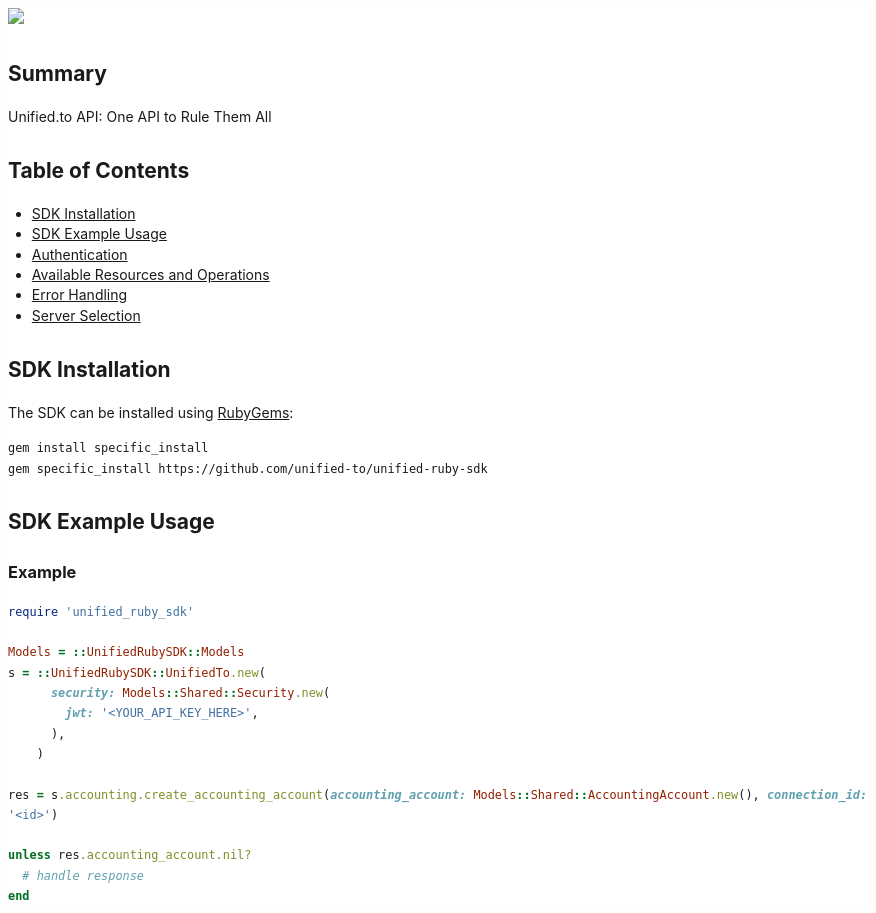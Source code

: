 <div align="left">
    <a href="https://speakeasyapi.dev/"><img src="https://custom-icon-badges.demolab.com/badge/-Built%20By%20Speakeasy-212015?style=for-the-badge&logoColor=FBE331&logo=speakeasy&labelColor=545454" /></a>
    
</div>



## Summary

Unified.to API: One API to Rule Them All



## Table of Contents

  * [SDK Installation](#sdk-installation)
  * [SDK Example Usage](#sdk-example-usage)
  * [Authentication](#authentication)
  * [Available Resources and Operations](#available-resources-and-operations)
  * [Error Handling](#error-handling)
  * [Server Selection](#server-selection)




## SDK Installation

The SDK can be installed using [RubyGems](https://rubygems.org/):

```bash
gem install specific_install
gem specific_install https://github.com/unified-to/unified-ruby-sdk 
```



## SDK Example Usage

### Example

```ruby
require 'unified_ruby_sdk'

Models = ::UnifiedRubySDK::Models
s = ::UnifiedRubySDK::UnifiedTo.new(
      security: Models::Shared::Security.new(
        jwt: '<YOUR_API_KEY_HERE>',
      ),
    )

res = s.accounting.create_accounting_account(accounting_account: Models::Shared::AccountingAccount.new(), connection_id: '<id>')

unless res.accounting_account.nil?
  # handle response
end

```
